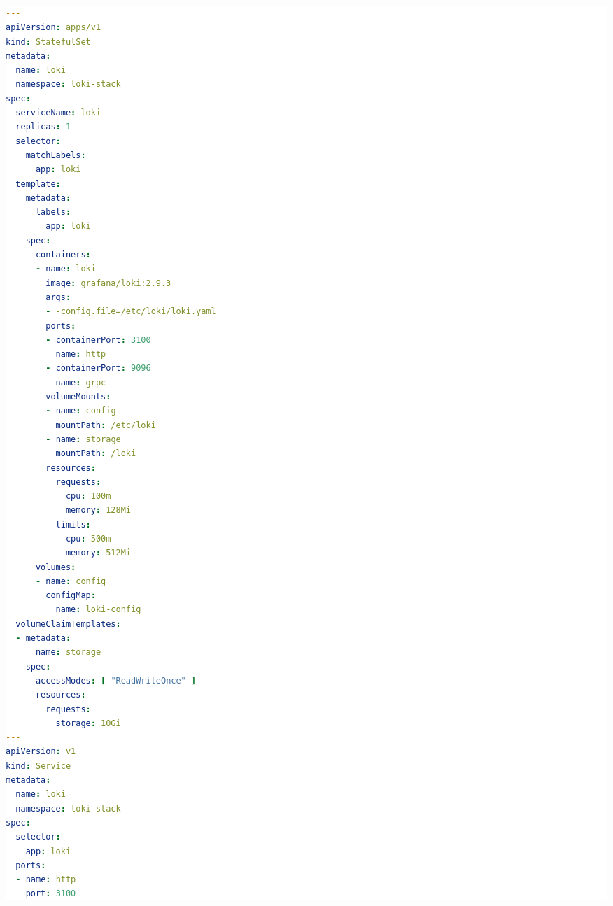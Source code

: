 ```yaml
---
apiVersion: apps/v1
kind: StatefulSet
metadata:
  name: loki
  namespace: loki-stack
spec:
  serviceName: loki
  replicas: 1
  selector:
    matchLabels:
      app: loki
  template:
    metadata:
      labels:
        app: loki
    spec:
      containers:
      - name: loki
        image: grafana/loki:2.9.3
        args:
        - -config.file=/etc/loki/loki.yaml
        ports:
        - containerPort: 3100
          name: http
        - containerPort: 9096
          name: grpc
        volumeMounts:
        - name: config
          mountPath: /etc/loki
        - name: storage
          mountPath: /loki
        resources:
          requests:
            cpu: 100m
            memory: 128Mi
          limits:
            cpu: 500m
            memory: 512Mi
      volumes:
      - name: config
        configMap:
          name: loki-config
  volumeClaimTemplates:
  - metadata:
      name: storage
    spec:
      accessModes: [ "ReadWriteOnce" ]
      resources:
        requests:
          storage: 10Gi
---
apiVersion: v1
kind: Service
metadata:
  name: loki
  namespace: loki-stack
spec:
  selector:
    app: loki
  ports:
  - name: http
    port: 3100
```